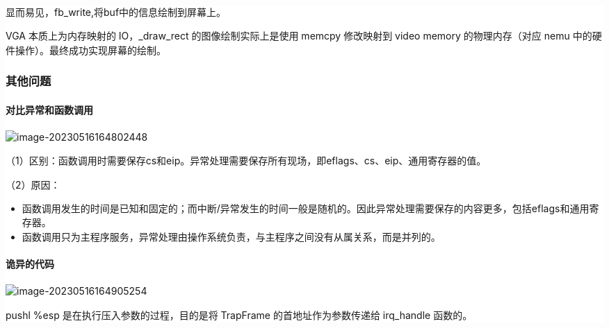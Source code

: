 显而易见，fb_write,将buf中的信息绘制到屏幕上。

VGA 本质上为内存映射的 IO，_draw_rect 的图像绘制实际上是使用 memcpy 修改映射到 video memory 的物理内存（对应 nemu 中的硬件操作）。最终成功实现屏幕的绘制。

### 其他问题

#### 对比异常和函数调用

![image-20230516164802448](C:\Users\LHA\AppData\Roaming\Typora\typora-user-images\image-20230516164802448.png)

（1）区别：函数调用时需要保存cs和eip。异常处理需要保存所有现场，即eflags、cs、eip、通用寄存器的值。

（2）原因：

* 函数调用发生的时间是已知和固定的；而中断/异常发生的时间一般是随机的。因此异常处理需要保存的内容更多，包括eflags和通用寄存器。
* 函数调用只为主程序服务，异常处理由操作系统负责，与主程序之间没有从属关系，而是并列的。

#### 诡异的代码

![image-20230516164905254](C:\Users\LHA\AppData\Roaming\Typora\typora-user-images\image-20230516164905254.png)

pushl %esp 是在执行压入参数的过程，目的是将 TrapFrame 的首地址作为参数传递给 irq_handle 函数的。